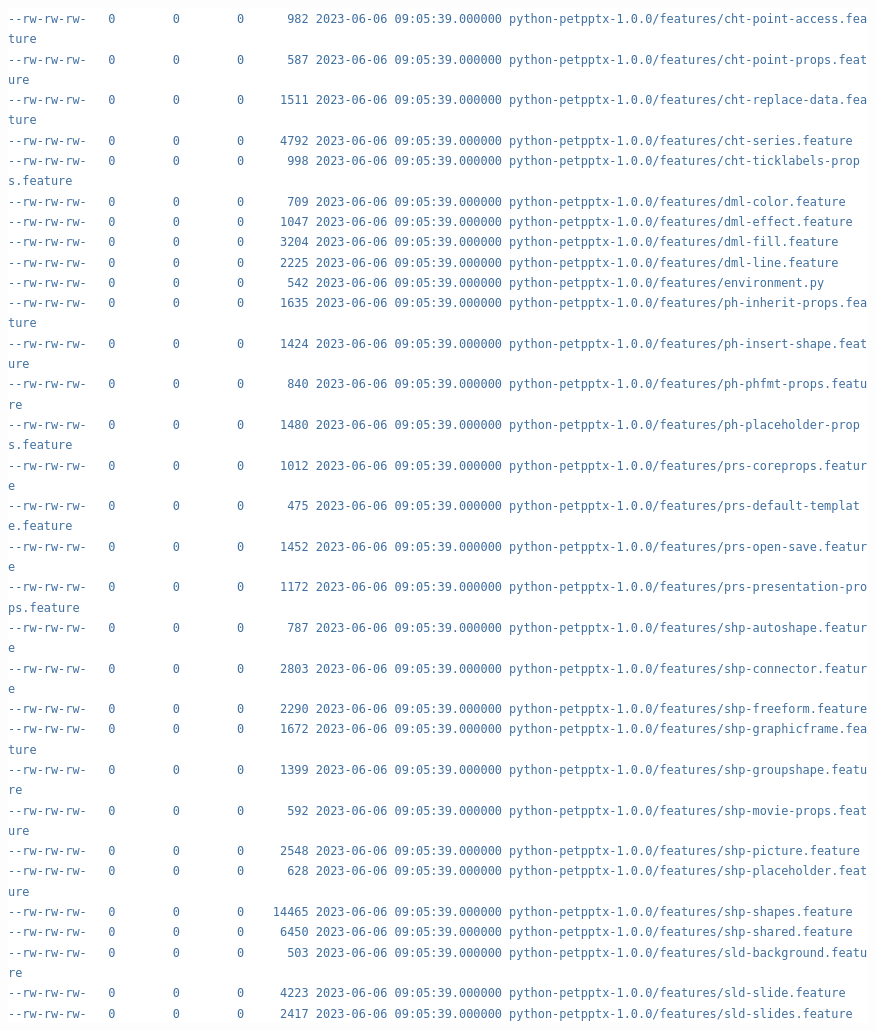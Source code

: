 ```diff
--rw-rw-rw-   0        0        0      982 2023-06-06 09:05:39.000000 python-petpptx-1.0.0/features/cht-point-access.feature
--rw-rw-rw-   0        0        0      587 2023-06-06 09:05:39.000000 python-petpptx-1.0.0/features/cht-point-props.feature
--rw-rw-rw-   0        0        0     1511 2023-06-06 09:05:39.000000 python-petpptx-1.0.0/features/cht-replace-data.feature
--rw-rw-rw-   0        0        0     4792 2023-06-06 09:05:39.000000 python-petpptx-1.0.0/features/cht-series.feature
--rw-rw-rw-   0        0        0      998 2023-06-06 09:05:39.000000 python-petpptx-1.0.0/features/cht-ticklabels-props.feature
--rw-rw-rw-   0        0        0      709 2023-06-06 09:05:39.000000 python-petpptx-1.0.0/features/dml-color.feature
--rw-rw-rw-   0        0        0     1047 2023-06-06 09:05:39.000000 python-petpptx-1.0.0/features/dml-effect.feature
--rw-rw-rw-   0        0        0     3204 2023-06-06 09:05:39.000000 python-petpptx-1.0.0/features/dml-fill.feature
--rw-rw-rw-   0        0        0     2225 2023-06-06 09:05:39.000000 python-petpptx-1.0.0/features/dml-line.feature
--rw-rw-rw-   0        0        0      542 2023-06-06 09:05:39.000000 python-petpptx-1.0.0/features/environment.py
--rw-rw-rw-   0        0        0     1635 2023-06-06 09:05:39.000000 python-petpptx-1.0.0/features/ph-inherit-props.feature
--rw-rw-rw-   0        0        0     1424 2023-06-06 09:05:39.000000 python-petpptx-1.0.0/features/ph-insert-shape.feature
--rw-rw-rw-   0        0        0      840 2023-06-06 09:05:39.000000 python-petpptx-1.0.0/features/ph-phfmt-props.feature
--rw-rw-rw-   0        0        0     1480 2023-06-06 09:05:39.000000 python-petpptx-1.0.0/features/ph-placeholder-props.feature
--rw-rw-rw-   0        0        0     1012 2023-06-06 09:05:39.000000 python-petpptx-1.0.0/features/prs-coreprops.feature
--rw-rw-rw-   0        0        0      475 2023-06-06 09:05:39.000000 python-petpptx-1.0.0/features/prs-default-template.feature
--rw-rw-rw-   0        0        0     1452 2023-06-06 09:05:39.000000 python-petpptx-1.0.0/features/prs-open-save.feature
--rw-rw-rw-   0        0        0     1172 2023-06-06 09:05:39.000000 python-petpptx-1.0.0/features/prs-presentation-props.feature
--rw-rw-rw-   0        0        0      787 2023-06-06 09:05:39.000000 python-petpptx-1.0.0/features/shp-autoshape.feature
--rw-rw-rw-   0        0        0     2803 2023-06-06 09:05:39.000000 python-petpptx-1.0.0/features/shp-connector.feature
--rw-rw-rw-   0        0        0     2290 2023-06-06 09:05:39.000000 python-petpptx-1.0.0/features/shp-freeform.feature
--rw-rw-rw-   0        0        0     1672 2023-06-06 09:05:39.000000 python-petpptx-1.0.0/features/shp-graphicframe.feature
--rw-rw-rw-   0        0        0     1399 2023-06-06 09:05:39.000000 python-petpptx-1.0.0/features/shp-groupshape.feature
--rw-rw-rw-   0        0        0      592 2023-06-06 09:05:39.000000 python-petpptx-1.0.0/features/shp-movie-props.feature
--rw-rw-rw-   0        0        0     2548 2023-06-06 09:05:39.000000 python-petpptx-1.0.0/features/shp-picture.feature
--rw-rw-rw-   0        0        0      628 2023-06-06 09:05:39.000000 python-petpptx-1.0.0/features/shp-placeholder.feature
--rw-rw-rw-   0        0        0    14465 2023-06-06 09:05:39.000000 python-petpptx-1.0.0/features/shp-shapes.feature
--rw-rw-rw-   0        0        0     6450 2023-06-06 09:05:39.000000 python-petpptx-1.0.0/features/shp-shared.feature
--rw-rw-rw-   0        0        0      503 2023-06-06 09:05:39.000000 python-petpptx-1.0.0/features/sld-background.feature
--rw-rw-rw-   0        0        0     4223 2023-06-06 09:05:39.000000 python-petpptx-1.0.0/features/sld-slide.feature
--rw-rw-rw-   0        0        0     2417 2023-06-06 09:05:39.000000 python-petpptx-1.0.0/features/sld-slides.feature
```